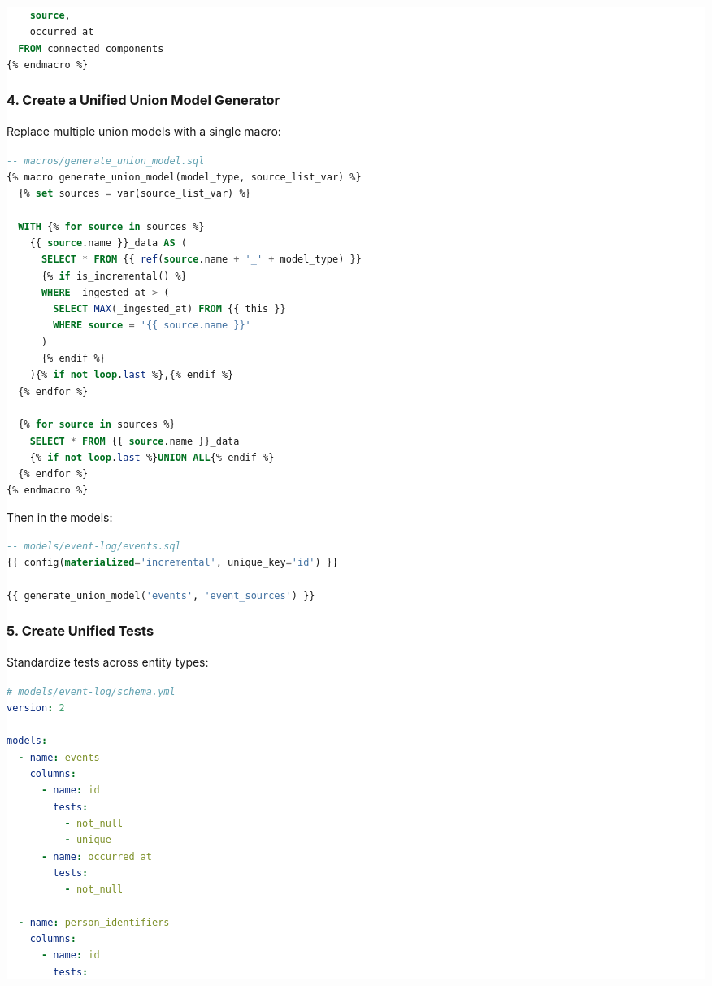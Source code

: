 ```sql
    source,
    occurred_at
  FROM connected_components
{% endmacro %}
```

### 4. Create a Unified Union Model Generator

Replace multiple union models with a single macro:

```sql
-- macros/generate_union_model.sql
{% macro generate_union_model(model_type, source_list_var) %}
  {% set sources = var(source_list_var) %}

  WITH {% for source in sources %}
    {{ source.name }}_data AS (
      SELECT * FROM {{ ref(source.name + '_' + model_type) }}
      {% if is_incremental() %}
      WHERE _ingested_at > (
        SELECT MAX(_ingested_at) FROM {{ this }}
        WHERE source = '{{ source.name }}'
      )
      {% endif %}
    ){% if not loop.last %},{% endif %}
  {% endfor %}

  {% for source in sources %}
    SELECT * FROM {{ source.name }}_data
    {% if not loop.last %}UNION ALL{% endif %}
  {% endfor %}
{% endmacro %}
```

Then in the models:

```sql
-- models/event-log/events.sql
{{ config(materialized='incremental', unique_key='id') }}

{{ generate_union_model('events', 'event_sources') }}
```

### 5. Create Unified Tests

Standardize tests across entity types:

```yaml
# models/event-log/schema.yml
version: 2

models:
  - name: events
    columns:
      - name: id
        tests:
          - not_null
          - unique
      - name: occurred_at
        tests:
          - not_null

  - name: person_identifiers
    columns:
      - name: id
        tests:
```